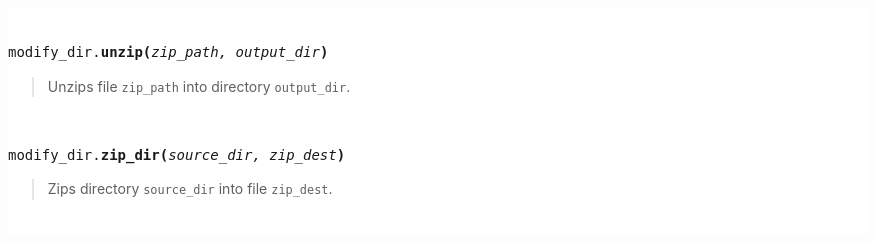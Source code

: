 </ul>

<br>

<pre>
modify_dir.<b>unzip(</b><i>zip_path, output_dir</i><b>)</b>
</pre>
> Unzips file `zip_path` into directory `output_dir`.

<br>

<pre>
modify_dir.<b>zip_dir(</b><i>source_dir, zip_dest</i><b>)</b>
</pre>
> Zips directory `source_dir` into file `zip_dest`. 

<br>